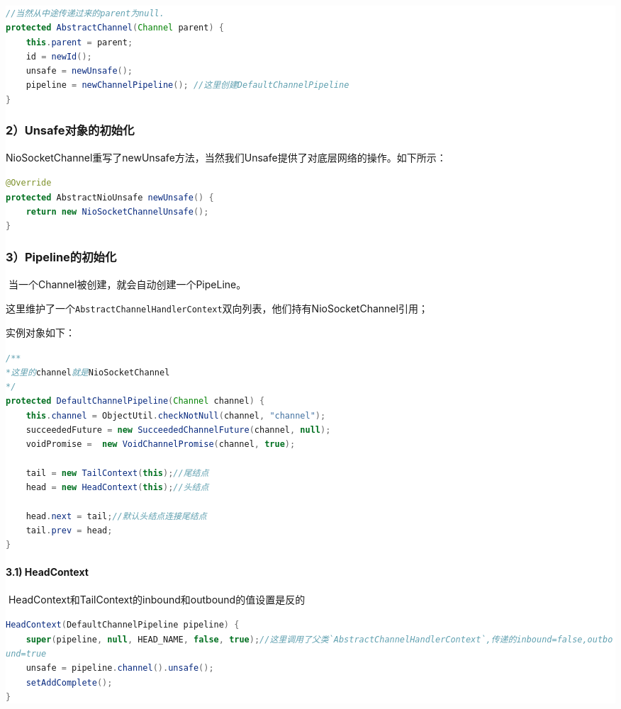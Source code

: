```java
//当然从中途传递过来的parent为null.
protected AbstractChannel(Channel parent) {
    this.parent = parent;
    id = newId();
    unsafe = newUnsafe();
    pipeline = newChannelPipeline(); //这里创建DefaultChannelPipeline
}

```

### 2）Unsafe对象的初始化

NioSocketChannel重写了newUnsafe方法，当然我们Unsafe提供了对底层网络的操作。如下所示：

```java
@Override
protected AbstractNioUnsafe newUnsafe() {
    return new NioSocketChannelUnsafe();
}

```



### 3）Pipeline的初始化

​	当一个Channel被创建，就会自动创建一个PipeLine。

这里维护了一个`AbstractChannelHandlerContext`双向列表，他们持有NioSocketChannel引用；

实例对象如下：

```java
/**
*这里的channel就是NioSocketChannel
*/
protected DefaultChannelPipeline(Channel channel) {
    this.channel = ObjectUtil.checkNotNull(channel, "channel");
    succeededFuture = new SucceededChannelFuture(channel, null);
    voidPromise =  new VoidChannelPromise(channel, true);

    tail = new TailContext(this);//尾结点
    head = new HeadContext(this);//头结点

    head.next = tail;//默认头结点连接尾结点
    tail.prev = head;
}
```

#### 3.1) HeadContext

​		HeadContext和TailContext的inbound和outbound的值设置是反的

```java
HeadContext(DefaultChannelPipeline pipeline) {
    super(pipeline, null, HEAD_NAME, false, true);//这里调用了父类`AbstractChannelHandlerContext`,传递的inbound=false,outbound=true
    unsafe = pipeline.channel().unsafe();
    setAddComplete();
}
```
